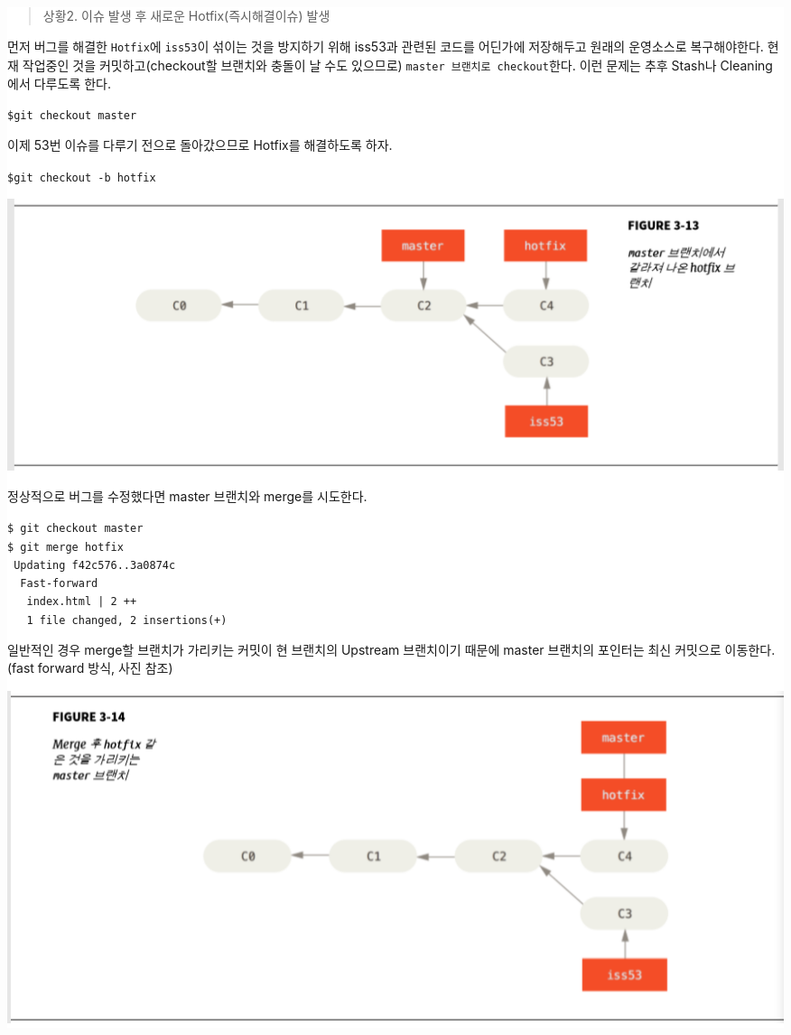 > 상황2. 이슈 발생 후 새로운 Hotfix(즉시해결이슈) 발생

먼저 버그를 해결한 `Hotfix`에 `iss53`이 섞이는 것을 방지하기 위해 iss53과 관련된 코드를 어딘가에 저장해두고 원래의 운영소스로 복구해야한다. 현재 작업중인 것을 커밋하고(checkout할 브랜치와 충돌이 날 수도 있으므로) `master 브랜치로 checkout`한다. 이런 문제는 추후 Stash나 Cleaning에서 다루도록 한다.

```
$git checkout master
```

이제 53번 이슈를 다루기 전으로 돌아갔으므로 Hotfix를 해결하도록 하자.

```
$git checkout -b hotfix
```

![GIT16](/assets/images/git16.PNG)

정상적으로 버그를 수정했다면 master 브랜치와 merge를 시도한다.

``` 
$ git checkout master 
$ git merge hotfix
 Updating f42c576..3a0874c
  Fast-forward
   index.html | 2 ++
   1 file changed, 2 insertions(+)
```

일반적인 경우 merge할 브랜치가 가리키는 커밋이 현 브랜치의 Upstream 브랜치이기 때문에 master 브랜치의 포인터는 최신 커밋으로 이동한다.(fast forward 방식, 사진 참조)

![GIT17](/assets/images/git17.PNG)

